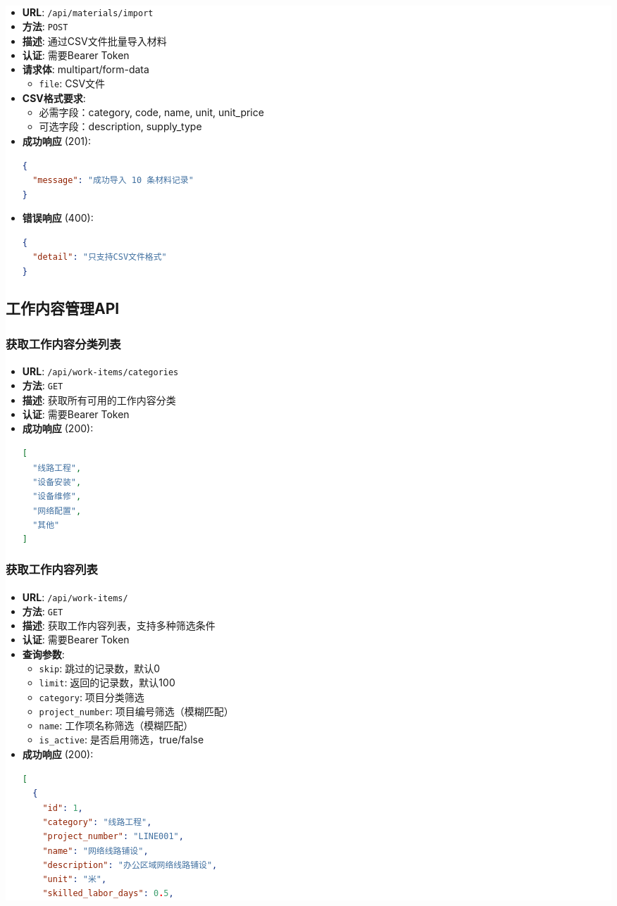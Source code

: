 - **URL**: `/api/materials/import`
- **方法**: `POST`
- **描述**: 通过CSV文件批量导入材料
- **认证**: 需要Bearer Token
- **请求体**: multipart/form-data
  - `file`: CSV文件
- **CSV格式要求**:
  - 必需字段：category, code, name, unit, unit_price
  - 可选字段：description, supply_type
- **成功响应** (201):
  ```json
  {
    "message": "成功导入 10 条材料记录"
  }
  ```
- **错误响应** (400):
  ```json
  {
    "detail": "只支持CSV文件格式"
  }
  ```

## 工作内容管理API

### 获取工作内容分类列表

- **URL**: `/api/work-items/categories`
- **方法**: `GET`
- **描述**: 获取所有可用的工作内容分类
- **认证**: 需要Bearer Token
- **成功响应** (200):
  ```json
  [
    "线路工程",
    "设备安装",
    "设备维修",
    "网络配置",
    "其他"
  ]
  ```

### 获取工作内容列表

- **URL**: `/api/work-items/`
- **方法**: `GET`
- **描述**: 获取工作内容列表，支持多种筛选条件
- **认证**: 需要Bearer Token
- **查询参数**:
  - `skip`: 跳过的记录数，默认0
  - `limit`: 返回的记录数，默认100
  - `category`: 项目分类筛选
  - `project_number`: 项目编号筛选（模糊匹配）
  - `name`: 工作项名称筛选（模糊匹配）
  - `is_active`: 是否启用筛选，true/false
- **成功响应** (200):
  ```json
  [
    {
      "id": 1,
      "category": "线路工程",
      "project_number": "LINE001",
      "name": "网络线路铺设",
      "description": "办公区域网络线路铺设",
      "unit": "米",
      "skilled_labor_days": 0.5,
  ```